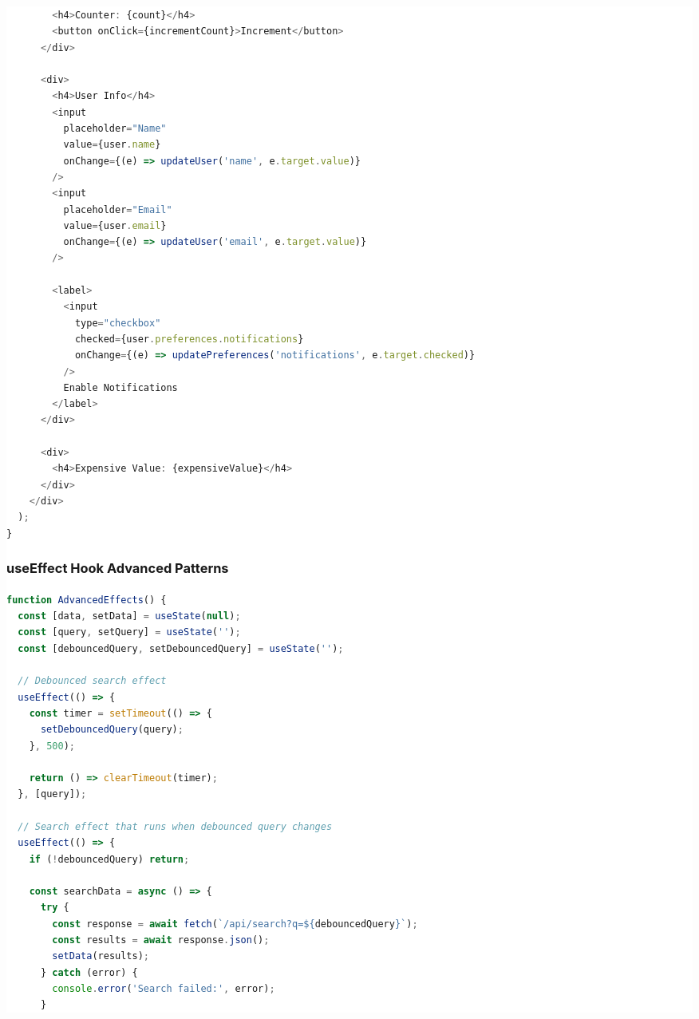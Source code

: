 ```javascript
        <h4>Counter: {count}</h4>
        <button onClick={incrementCount}>Increment</button>
      </div>

      <div>
        <h4>User Info</h4>
        <input
          placeholder="Name"
          value={user.name}
          onChange={(e) => updateUser('name', e.target.value)}
        />
        <input
          placeholder="Email"
          value={user.email}
          onChange={(e) => updateUser('email', e.target.value)}
        />
        
        <label>
          <input
            type="checkbox"
            checked={user.preferences.notifications}
            onChange={(e) => updatePreferences('notifications', e.target.checked)}
          />
          Enable Notifications
        </label>
      </div>

      <div>
        <h4>Expensive Value: {expensiveValue}</h4>
      </div>
    </div>
  );
}
```

### useEffect Hook Advanced Patterns
```javascript
function AdvancedEffects() {
  const [data, setData] = useState(null);
  const [query, setQuery] = useState('');
  const [debouncedQuery, setDebouncedQuery] = useState('');

  // Debounced search effect
  useEffect(() => {
    const timer = setTimeout(() => {
      setDebouncedQuery(query);
    }, 500);

    return () => clearTimeout(timer);
  }, [query]);

  // Search effect that runs when debounced query changes
  useEffect(() => {
    if (!debouncedQuery) return;

    const searchData = async () => {
      try {
        const response = await fetch(`/api/search?q=${debouncedQuery}`);
        const results = await response.json();
        setData(results);
      } catch (error) {
        console.error('Search failed:', error);
      }
```
